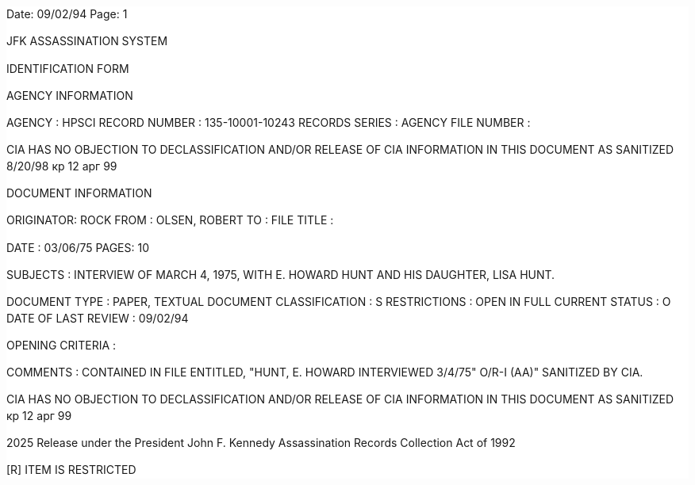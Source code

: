 Date: 09/02/94
Page: 1

JFK ASSASSINATION SYSTEM

IDENTIFICATION FORM

AGENCY INFORMATION

AGENCY : HPSCI
RECORD NUMBER : 135-10001-10243
RECORDS SERIES :
AGENCY FILE NUMBER :

CIA HAS NO OBJECTION TO
DECLASSIFICATION AND/OR
RELEASE OF CIA INFORMATION
IN THIS DOCUMENT AS SANITIZED
8/20/98
кр 12 арг 99

DOCUMENT INFORMATION

ORIGINATOR: ROCK
FROM : OLSEN, ROBERT
TO : FILE
TITLE :

DATE : 03/06/75
PAGES: 10

SUBJECTS :
INTERVIEW OF MARCH 4, 1975, WITH E. HOWARD HUNT AND HIS DAUGHTER, LISA
HUNT.

DOCUMENT TYPE : PAPER, TEXTUAL DOCUMENT
CLASSIFICATION : S
RESTRICTIONS : OPEN IN FULL
CURRENT STATUS : O
DATE OF LAST REVIEW : 09/02/94

OPENING CRITERIA :

COMMENTS :
CONTAINED IN FILE ENTITLED, "HUNT, E. HOWARD INTERVIEWED 3/4/75"
O/R-I (AA)"
SANITIZED BY CIA.

CIA HAS NO OBJECTION TO
DECLASSIFICATION AND/OR
RELEASE OF CIA INFORMATION
IN THIS DOCUMENT AS SANITIZED
кр 12 арг 99

2025 Release under the President John F. Kennedy
Assassination Records Collection Act of 1992

[R] ITEM IS RESTRICTED

